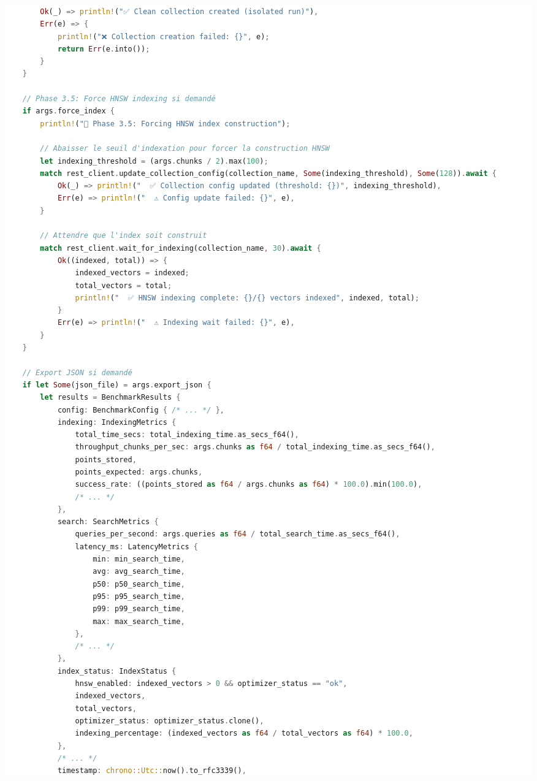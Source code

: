 ```rust
        Ok(_) => println!("✅ Clean collection created (isolated run)"),
        Err(e) => {
            println!("❌ Collection creation failed: {}", e);
            return Err(e.into());
        }
    }
    
    // Phase 3.5: Force HNSW indexing si demandé
    if args.force_index {
        println!("🔄 Phase 3.5: Forcing HNSW index construction");
        
        // Abaisser le seuil d'indexation pour forcer la construction HNSW
        let indexing_threshold = (args.chunks / 2).max(100);
        match rest_client.update_collection_config(collection_name, Some(indexing_threshold), Some(128)).await {
            Ok(_) => println!("  ✅ Collection config updated (threshold: {})", indexing_threshold),
            Err(e) => println!("  ⚠️ Config update failed: {}", e),
        }
        
        // Attendre que l'index soit construit
        match rest_client.wait_for_indexing(collection_name, 30).await {
            Ok((indexed, total)) => {
                indexed_vectors = indexed;
                total_vectors = total;
                println!("  ✅ HNSW indexing complete: {}/{} vectors indexed", indexed, total);
            }
            Err(e) => println!("  ⚠️ Indexing wait failed: {}", e),
        }
    }
    
    // Export JSON si demandé
    if let Some(json_file) = args.export_json {
        let results = BenchmarkResults {
            config: BenchmarkConfig { /* ... */ },
            indexing: IndexingMetrics {
                total_time_secs: total_indexing_time.as_secs_f64(),
                throughput_chunks_per_sec: args.chunks as f64 / total_indexing_time.as_secs_f64(),
                points_stored,
                points_expected: args.chunks,
                success_rate: ((points_stored as f64 / args.chunks as f64) * 100.0).min(100.0),
                /* ... */
            },
            search: SearchMetrics {
                queries_per_second: args.queries as f64 / total_search_time.as_secs_f64(),
                latency_ms: LatencyMetrics {
                    min: min_search_time,
                    avg: avg_search_time,
                    p50: p50_search_time,
                    p95: p95_search_time,
                    p99: p99_search_time,
                    max: max_search_time,
                },
                /* ... */
            },
            index_status: IndexStatus {
                hnsw_enabled: indexed_vectors > 0 && optimizer_status == "ok",
                indexed_vectors,
                total_vectors,
                optimizer_status: optimizer_status.clone(),
                indexing_percentage: (indexed_vectors as f64 / total_vectors as f64) * 100.0,
            },
            /* ... */
            timestamp: chrono::Utc::now().to_rfc3339(),
```